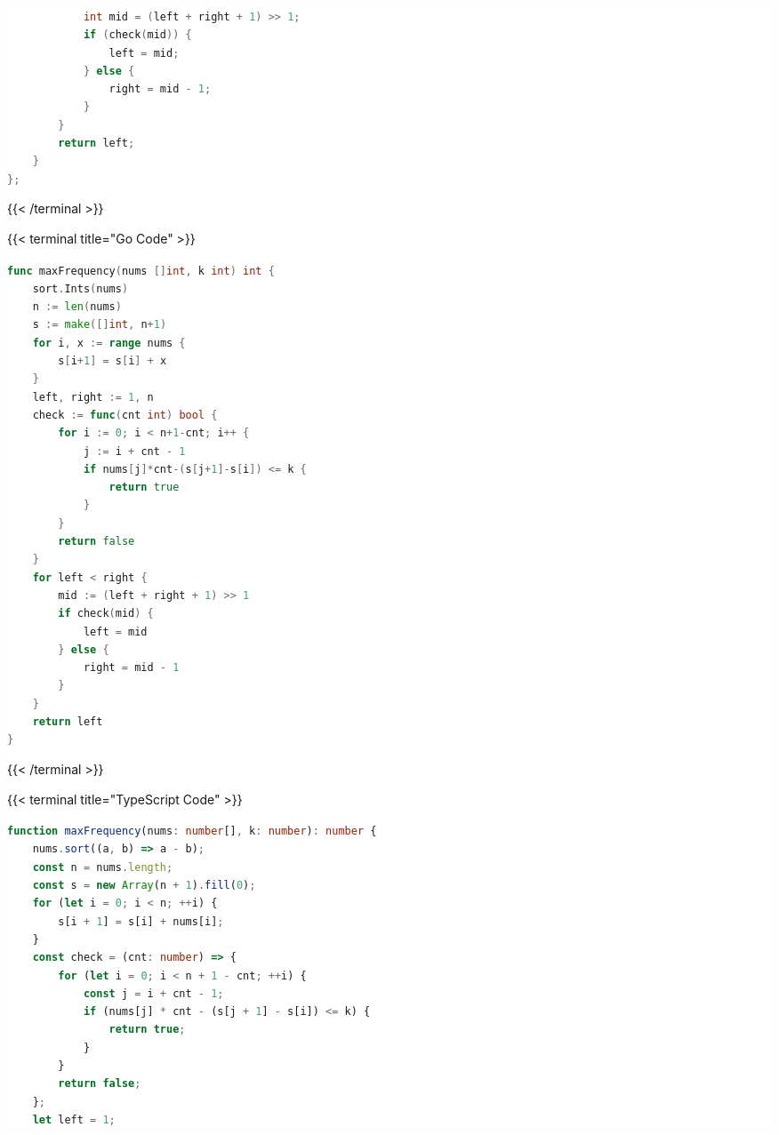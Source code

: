 ```cpp
            int mid = (left + right + 1) >> 1;
            if (check(mid)) {
                left = mid;
            } else {
                right = mid - 1;
            }
        }
        return left;
    }
};
```
{{< /terminal >}}

{{< terminal title="Go Code" >}}
```go
func maxFrequency(nums []int, k int) int {
	sort.Ints(nums)
	n := len(nums)
	s := make([]int, n+1)
	for i, x := range nums {
		s[i+1] = s[i] + x
	}
	left, right := 1, n
	check := func(cnt int) bool {
		for i := 0; i < n+1-cnt; i++ {
			j := i + cnt - 1
			if nums[j]*cnt-(s[j+1]-s[i]) <= k {
				return true
			}
		}
		return false
	}
	for left < right {
		mid := (left + right + 1) >> 1
		if check(mid) {
			left = mid
		} else {
			right = mid - 1
		}
	}
	return left
}
```
{{< /terminal >}}

{{< terminal title="TypeScript Code" >}}
```ts
function maxFrequency(nums: number[], k: number): number {
    nums.sort((a, b) => a - b);
    const n = nums.length;
    const s = new Array(n + 1).fill(0);
    for (let i = 0; i < n; ++i) {
        s[i + 1] = s[i] + nums[i];
    }
    const check = (cnt: number) => {
        for (let i = 0; i < n + 1 - cnt; ++i) {
            const j = i + cnt - 1;
            if (nums[j] * cnt - (s[j + 1] - s[i]) <= k) {
                return true;
            }
        }
        return false;
    };
    let left = 1;
```
